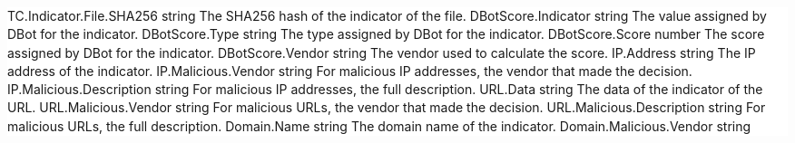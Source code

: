 </tr>
<tr>
<td style="width: 206px;">TC.Indicator.File.SHA256</td>
<td style="width: 90.7014px;">string</td>
<td style="width: 411.299px;">The SHA256 hash of the indicator of the file.</td>
</tr>
<tr>
<td style="width: 206px;">DBotScore.Indicator</td>
<td style="width: 90.7014px;">string</td>
<td style="width: 411.299px;">The value assigned by DBot for the indicator.</td>
</tr>
<tr>
<td style="width: 206px;">DBotScore.Type</td>
<td style="width: 90.7014px;">string</td>
<td style="width: 411.299px;">The type assigned by DBot for the indicator.</td>
</tr>
<tr>
<td style="width: 206px;">DBotScore.Score</td>
<td style="width: 90.7014px;">number</td>
<td style="width: 411.299px;">The score assigned by DBot for the indicator.</td>
</tr>
<tr>
<td style="width: 206px;">DBotScore.Vendor</td>
<td style="width: 90.7014px;">string</td>
<td style="width: 411.299px;">The vendor used to calculate the score.</td>
</tr>
<tr>
<td style="width: 206px;">IP.Address</td>
<td style="width: 90.7014px;">string</td>
<td style="width: 411.299px;">The IP address of the indicator.</td>
</tr>
<tr>
<td style="width: 206px;">IP.Malicious.Vendor</td>
<td style="width: 90.7014px;">string</td>
<td style="width: 411.299px;">For malicious IP addresses, the vendor that made the decision.</td>
</tr>
<tr>
<td style="width: 206px;">IP.Malicious.Description</td>
<td style="width: 90.7014px;">string</td>
<td style="width: 411.299px;">For malicious IP addresses, the full description.</td>
</tr>
<tr>
<td style="width: 206px;">URL.Data</td>
<td style="width: 90.7014px;">string</td>
<td style="width: 411.299px;">The data of the indicator of the URL.</td>
</tr>
<tr>
<td style="width: 206px;">URL.Malicious.Vendor</td>
<td style="width: 90.7014px;">string</td>
<td style="width: 411.299px;">For malicious URLs, the vendor that made the decision.</td>
</tr>
<tr>
<td style="width: 206px;">URL.Malicious.Description</td>
<td style="width: 90.7014px;">string</td>
<td style="width: 411.299px;">For malicious URLs, the full description.</td>
</tr>
<tr>
<td style="width: 206px;">Domain.Name</td>
<td style="width: 90.7014px;">string</td>
<td style="width: 411.299px;">The domain name of the indicator.</td>
</tr>
<tr>
<td style="width: 206px;">Domain.Malicious.Vendor</td>
<td style="width: 90.7014px;">string</td>